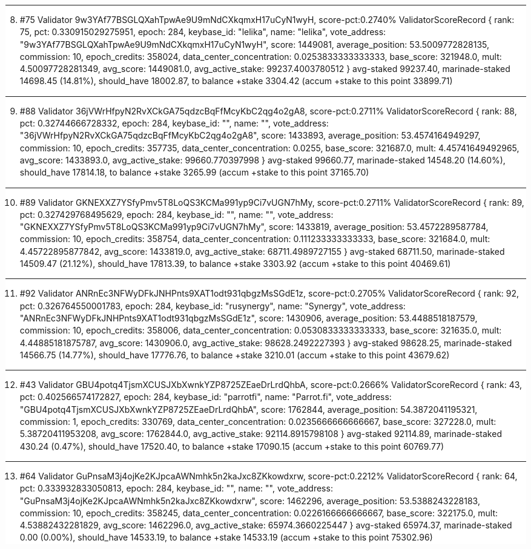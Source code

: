 -------------------------------------------------------------
8) #75 Validator 9w3YAf77BSGLQXahTpwAe9U9mNdCXkqmxH17uCyN1wyH, score-pct:0.2740%
ValidatorScoreRecord { rank: 75, pct: 0.330915029275951, epoch: 284, keybase_id: "lelika", name: "lelika", vote_address: "9w3YAf77BSGLQXahTpwAe9U9mNdCXkqmxH17uCyN1wyH", score: 1449081, average_position: 53.5009772828135, commission: 10, epoch_credits: 358024, data_center_concentration: 0.0253833333333333, base_score: 321948.0, mult: 4.50097728281349, avg_score: 1449081.0, avg_active_stake: 99237.4003780512 }
 avg-staked 99237.40, marinade-staked 14698.45 (14.81%), should_have 18002.87, to balance +stake 3304.42 (accum +stake to this point 33899.71)

-------------------------------------------------------------
9) #88 Validator 36jVWrHfpyN2RvXCkGA75qdzcBqFfMcyKbC2qg4o2gA8, score-pct:0.2711%
ValidatorScoreRecord { rank: 88, pct: 0.32744666728332, epoch: 284, keybase_id: "", name: "", vote_address: "36jVWrHfpyN2RvXCkGA75qdzcBqFfMcyKbC2qg4o2gA8", score: 1433893, average_position: 53.4574164949297, commission: 10, epoch_credits: 357735, data_center_concentration: 0.0255, base_score: 321687.0, mult: 4.45741649492965, avg_score: 1433893.0, avg_active_stake: 99660.770397998 }
 avg-staked 99660.77, marinade-staked 14548.20 (14.60%), should_have 17814.18, to balance +stake 3265.99 (accum +stake to this point 37165.70)

-------------------------------------------------------------
10) #89 Validator GKNEXXZ7YSfyPmv5T8LoQS3KCMa991yp9Ci7vUGN7hMy, score-pct:0.2711%
ValidatorScoreRecord { rank: 89, pct: 0.327429768495629, epoch: 284, keybase_id: "", name: "", vote_address: "GKNEXXZ7YSfyPmv5T8LoQS3KCMa991yp9Ci7vUGN7hMy", score: 1433819, average_position: 53.4572289587784, commission: 10, epoch_credits: 358754, data_center_concentration: 0.111233333333333, base_score: 321684.0, mult: 4.45722895877842, avg_score: 1433819.0, avg_active_stake: 68711.4989727155 }
 avg-staked 68711.50, marinade-staked 14509.47 (21.12%), should_have 17813.39, to balance +stake 3303.92 (accum +stake to this point 40469.61)

-------------------------------------------------------------
11) #92 Validator ANRnEc3NFWyDFkJNHPnts9XAT1odt931qbgzMsSGdE1z, score-pct:0.2705%
ValidatorScoreRecord { rank: 92, pct: 0.326764550001783, epoch: 284, keybase_id: "rusynergy", name: "Synergy", vote_address: "ANRnEc3NFWyDFkJNHPnts9XAT1odt931qbgzMsSGdE1z", score: 1430906, average_position: 53.4488518187579, commission: 10, epoch_credits: 358006, data_center_concentration: 0.0530833333333333, base_score: 321635.0, mult: 4.44885181875787, avg_score: 1430906.0, avg_active_stake: 98628.2492227393 }
 avg-staked 98628.25, marinade-staked 14566.75 (14.77%), should_have 17776.76, to balance +stake 3210.01 (accum +stake to this point 43679.62)

-------------------------------------------------------------
12) #43 Validator GBU4potq4TjsmXCUSJXbXwnkYZP8725ZEaeDrLrdQhbA, score-pct:0.2666%
ValidatorScoreRecord { rank: 43, pct: 0.402566574172827, epoch: 284, keybase_id: "parrotfi", name: "Parrot.fi", vote_address: "GBU4potq4TjsmXCUSJXbXwnkYZP8725ZEaeDrLrdQhbA", score: 1762844, average_position: 54.3872041195321, commission: 1, epoch_credits: 330769, data_center_concentration: 0.0235666666666667, base_score: 327228.0, mult: 5.38720411953208, avg_score: 1762844.0, avg_active_stake: 92114.8915798108 }
 avg-staked 92114.89, marinade-staked 430.24 (0.47%), should_have 17520.40, to balance +stake 17090.15 (accum +stake to this point 60769.77)

-------------------------------------------------------------
13) #64 Validator GuPnsaM3j4ojKe2KJpcaAWNmhk5n2kaJxc8ZKkowdxrw, score-pct:0.2212%
ValidatorScoreRecord { rank: 64, pct: 0.333932833050813, epoch: 284, keybase_id: "", name: "", vote_address: "GuPnsaM3j4ojKe2KJpcaAWNmhk5n2kaJxc8ZKkowdxrw", score: 1462296, average_position: 53.5388243228183, commission: 10, epoch_credits: 358245, data_center_concentration: 0.0226166666666667, base_score: 322175.0, mult: 4.53882432281829, avg_score: 1462296.0, avg_active_stake: 65974.3660225447 }
 avg-staked 65974.37, marinade-staked 0.00 (0.00%), should_have 14533.19, to balance +stake 14533.19 (accum +stake to this point 75302.96)
